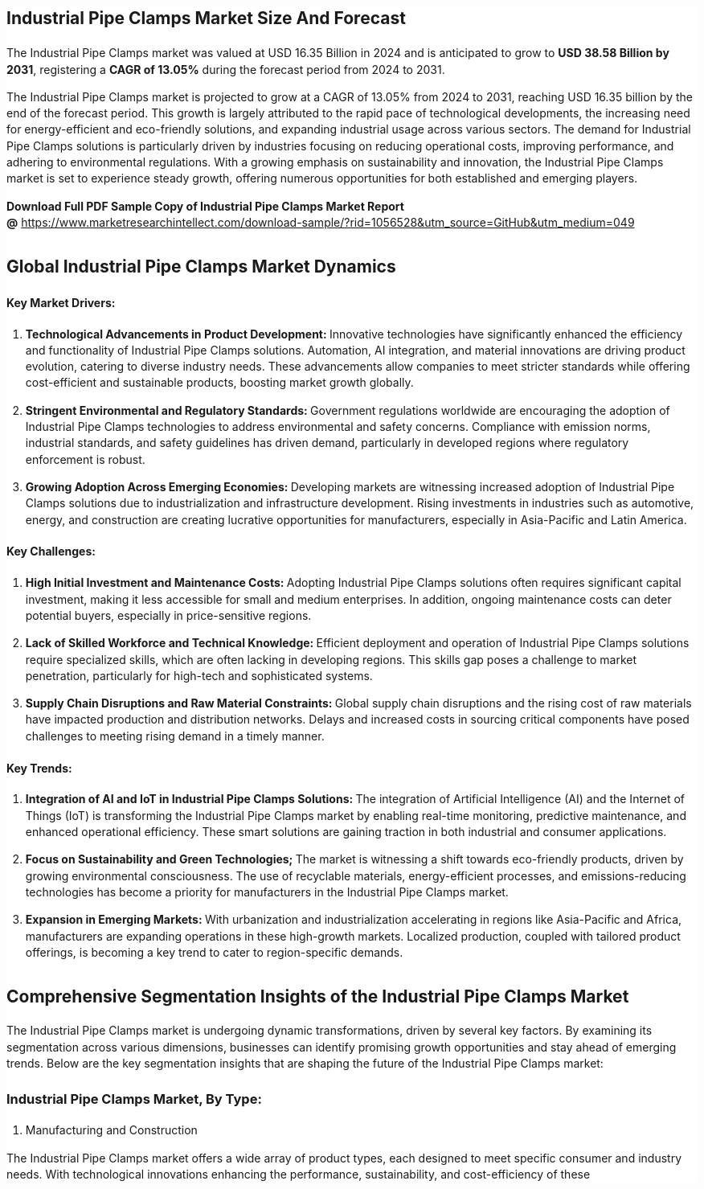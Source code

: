 <h2>Industrial Pipe Clamps Market Size And Forecast</h2><p>The Industrial Pipe Clamps market was valued at USD 16.35 Billion in 2024 and is anticipated to grow to <strong>USD 38.58 Billion by 2031</strong>, registering a <strong>CAGR of 13.05%</strong> during the forecast period from 2024 to 2031.</p><p>The Industrial Pipe Clamps market is projected to grow at a CAGR of 13.05% from 2024 to 2031, reaching USD 16.35 billion by the end of the forecast period. This growth is largely attributed to the rapid pace of technological developments, the increasing need for energy-efficient and eco-friendly solutions, and expanding industrial usage across various sectors. The demand for Industrial Pipe Clamps solutions is particularly driven by industries focusing on reducing operational costs, improving performance, and adhering to environmental regulations. With a growing emphasis on sustainability and innovation, the Industrial Pipe Clamps market is set to experience steady growth, offering numerous opportunities for both established and emerging players.</p><p><strong>Download Full PDF Sample Copy of Industrial Pipe Clamps Market Report @</strong>&nbsp;<a href="https://www.marketresearchintellect.com/download-sample/?rid=1056528&amp;utm_source=GitHub&amp;utm_medium=049">https://www.marketresearchintellect.com/download-sample/?rid=1056528&amp;utm_source=GitHub&amp;utm_medium=049</a></p><h2>Global Industrial Pipe Clamps Market Dynamics</h2><h4><strong>Key Market Drivers:</strong></h4><ol><li><p><strong>Technological Advancements in Product Development:&nbsp;</strong>Innovative technologies have significantly enhanced the efficiency and functionality of Industrial Pipe Clamps solutions. Automation, AI integration, and material innovations are driving product evolution, catering to diverse industry needs. These advancements allow companies to meet stricter standards while offering cost-efficient and sustainable products, boosting market growth globally.</p></li><li><p><strong>Stringent Environmental and Regulatory Standards:&nbsp;</strong>Government regulations worldwide are encouraging the adoption of Industrial Pipe Clamps technologies to address environmental and safety concerns. Compliance with emission norms, industrial standards, and safety guidelines has driven demand, particularly in developed regions where regulatory enforcement is robust.</p></li><li><p><strong>Growing Adoption Across Emerging Economies:&nbsp;</strong>Developing markets are witnessing increased adoption of Industrial Pipe Clamps solutions due to industrialization and infrastructure development. Rising investments in industries such as automotive, energy, and construction are creating lucrative opportunities for manufacturers, especially in Asia-Pacific and Latin America.</p></li></ol><h4><strong>Key Challenges:</strong></h4><ol><li><p><strong>High Initial Investment and Maintenance Costs:&nbsp;</strong>Adopting Industrial Pipe Clamps solutions often requires significant capital investment, making it less accessible for small and medium enterprises. In addition, ongoing maintenance costs can deter potential buyers, especially in price-sensitive regions.</p></li><li><p><strong>Lack of Skilled Workforce and Technical Knowledge:&nbsp;</strong>Efficient deployment and operation of Industrial Pipe Clamps solutions require specialized skills, which are often lacking in developing regions. This skills gap poses a challenge to market penetration, particularly for high-tech and sophisticated systems.</p></li><li><p><strong>Supply Chain Disruptions and Raw Material Constraints:&nbsp;</strong>Global supply chain disruptions and the rising cost of raw materials have impacted production and distribution networks. Delays and increased costs in sourcing critical components have posed challenges to meeting rising demand in a timely manner.</p></li></ol><h4><strong>Key Trends:</strong></h4><ol><li><p><strong>Integration of AI and IoT in Industrial Pipe Clamps Solutions:&nbsp;</strong>The integration of Artificial Intelligence (AI) and the Internet of Things (IoT) is transforming the Industrial Pipe Clamps market by enabling real-time monitoring, predictive maintenance, and enhanced operational efficiency. These smart solutions are gaining traction in both industrial and consumer applications.</p></li><li><p><strong>Focus on Sustainability and Green Technologies;&nbsp;</strong>The market is witnessing a shift towards eco-friendly products, driven by growing environmental consciousness. The use of recyclable materials, energy-efficient processes, and emissions-reducing technologies has become a priority for manufacturers in the Industrial Pipe Clamps market.</p></li><li><p><strong>Expansion in Emerging Markets:&nbsp;</strong>With urbanization and industrialization accelerating in regions like Asia-Pacific and Africa, manufacturers are expanding operations in these high-growth markets. Localized production, coupled with tailored product offerings, is becoming a key trend to cater to region-specific demands.</p></li></ol><div class="article-main__content" data-test-id="publishing-text-block"><h2>Comprehensive Segmentation Insights of the Industrial Pipe Clamps Market</h2><p>The Industrial Pipe Clamps market is undergoing dynamic transformations, driven by several key factors. By examining its segmentation across various dimensions, businesses can identify promising growth opportunities and stay ahead of emerging trends. Below are the key segmentation insights that are shaping the future of the Industrial Pipe Clamps market:</p><h3><strong>Industrial Pipe Clamps Market, By Type:<br /></strong></h3><ol><li>Manufacturing and Construction</li></ol><p>The Industrial Pipe Clamps market offers a wide array of product types, each designed to meet specific consumer and industry needs. With technological innovations enhancing the performance, sustainability, and cost-efficiency of these